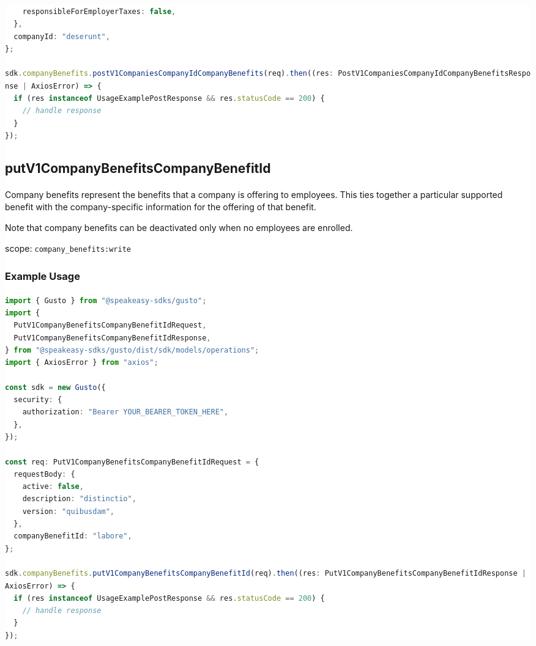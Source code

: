 ```typescript
    responsibleForEmployerTaxes: false,
  },
  companyId: "deserunt",
};

sdk.companyBenefits.postV1CompaniesCompanyIdCompanyBenefits(req).then((res: PostV1CompaniesCompanyIdCompanyBenefitsResponse | AxiosError) => {
  if (res instanceof UsageExamplePostResponse && res.statusCode == 200) {
    // handle response
  }
});
```

## putV1CompanyBenefitsCompanyBenefitId

Company benefits represent the benefits that a company is offering to employees. This ties together a particular supported benefit with the company-specific information for the offering of that benefit.

Note that company benefits can be deactivated only when no employees are enrolled.

scope: `company_benefits:write`

### Example Usage

```typescript
import { Gusto } from "@speakeasy-sdks/gusto";
import {
  PutV1CompanyBenefitsCompanyBenefitIdRequest,
  PutV1CompanyBenefitsCompanyBenefitIdResponse,
} from "@speakeasy-sdks/gusto/dist/sdk/models/operations";
import { AxiosError } from "axios";

const sdk = new Gusto({
  security: {
    authorization: "Bearer YOUR_BEARER_TOKEN_HERE",
  },
});

const req: PutV1CompanyBenefitsCompanyBenefitIdRequest = {
  requestBody: {
    active: false,
    description: "distinctio",
    version: "quibusdam",
  },
  companyBenefitId: "labore",
};

sdk.companyBenefits.putV1CompanyBenefitsCompanyBenefitId(req).then((res: PutV1CompanyBenefitsCompanyBenefitIdResponse | AxiosError) => {
  if (res instanceof UsageExamplePostResponse && res.statusCode == 200) {
    // handle response
  }
});
```

